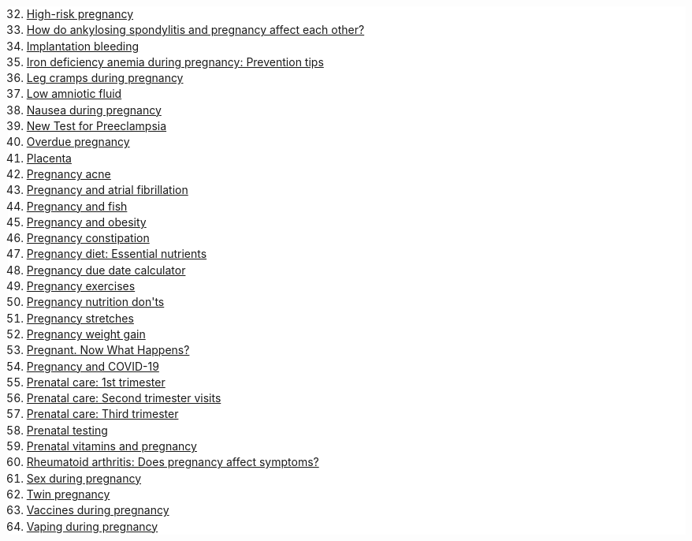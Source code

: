 32. [High\-risk pregnancy](/healthy-lifestyle/pregnancy-week-by-week/in-depth/high-risk-pregnancy/art-20047012)
33. [How do ankylosing spondylitis and pregnancy affect each other?](/diseases-conditions/ankylosing-spondylitis/expert-answers/ankylosing-spondylitis-and-pregnancy/faq-20460738)
34. [Implantation bleeding](/healthy-lifestyle/pregnancy-week-by-week/expert-answers/implantation-bleeding/faq-20058257)
35. [Iron deficiency anemia during pregnancy: Prevention tips](/healthy-lifestyle/pregnancy-week-by-week/in-depth/anemia-during-pregnancy/art-20114455)
36. [Leg cramps during pregnancy](/healthy-lifestyle/pregnancy-week-by-week/expert-answers/leg-cramps-during-pregnancy/faq-20057766)
37. [Low amniotic fluid](/healthy-lifestyle/pregnancy-week-by-week/expert-answers/low-amniotic-fluid/faq-20057964)
38. [Nausea during pregnancy](/healthy-lifestyle/pregnancy-week-by-week/expert-answers/nausea-during-pregnancy/faq-20057917)
39. [New Test for Preeclampsia](/diseases-conditions/preeclampsia/multimedia/vid-20078149)
40. [Overdue pregnancy](/healthy-lifestyle/pregnancy-week-by-week/in-depth/overdue-pregnancy/art-20048287)
41. [Placenta](/healthy-lifestyle/pregnancy-week-by-week/in-depth/placenta/art-20044425)
42. [Pregnancy acne](/healthy-lifestyle/pregnancy-week-by-week/expert-answers/pregnancy-acne/faq-20058045)
43. [Pregnancy and atrial fibrillation](/diseases-conditions/atrial-fibrillation/in-depth/pregnancy-atrial-fibrillation/art-20118649)
44. [Pregnancy and fish](/healthy-lifestyle/pregnancy-week-by-week/in-depth/pregnancy-and-fish/art-20044185)
45. [Pregnancy and obesity](/healthy-lifestyle/pregnancy-week-by-week/in-depth/pregnancy-and-obesity/art-20044409)
46. [Pregnancy constipation](/healthy-lifestyle/pregnancy-week-by-week/expert-answers/pregnancy-constipation/faq-20058550)
47. [Pregnancy diet: Essential nutrients](/healthy-lifestyle/pregnancy-week-by-week/in-depth/pregnancy-nutrition/art-20045082)
48. [Pregnancy due date calculator](/healthy-lifestyle/getting-pregnant/in-depth/due-date-calculator/itt-20084955)
49. [Pregnancy exercises](/healthy-lifestyle/pregnancy-week-by-week/in-depth/pregnancy-exercises/art-20546799)
50. [Pregnancy nutrition don'ts](/healthy-lifestyle/pregnancy-week-by-week/in-depth/pregnancy-nutrition/art-20043844)
51. [Pregnancy stretches](/healthy-lifestyle/pregnancy-week-by-week/in-depth/pregnancy/art-20546838)
52. [Pregnancy weight gain](/healthy-lifestyle/pregnancy-week-by-week/in-depth/pregnancy-weight-gain/art-20044360)
53. [Pregnant. Now What Happens?](/healthy-lifestyle/pregnancy-week-by-week/multimedia/vid-20078257)
54. [Pregnancy and COVID\-19](/diseases-conditions/coronavirus/in-depth/pregnancy-and-covid-19/art-20482639)
55. [Prenatal care: 1st trimester](/healthy-lifestyle/pregnancy-week-by-week/in-depth/prenatal-care/art-20044882)
56. [Prenatal care: Second trimester visits](/healthy-lifestyle/pregnancy-week-by-week/in-depth/prenatal-care/art-20044581)
57. [Prenatal care: Third trimester](/healthy-lifestyle/pregnancy-week-by-week/in-depth/prenatal-care/art-20045660)
58. [Prenatal testing](/healthy-lifestyle/pregnancy-week-by-week/in-depth/prenatal-testing/art-20045177)
59. [Prenatal vitamins and pregnancy](/healthy-lifestyle/pregnancy-week-by-week/in-depth/prenatal-vitamins/art-20046945)
60. [Rheumatoid arthritis: Does pregnancy affect symptoms?](/diseases-conditions/rheumatoid-arthritis/in-depth/rheumatoid-arthritis-pregnancy/art-20094103)
61. [Sex during pregnancy](/healthy-lifestyle/pregnancy-week-by-week/in-depth/sex-during-pregnancy/art-20045318)
62. [Twin pregnancy](/healthy-lifestyle/pregnancy-week-by-week/in-depth/twin-pregnancy/art-20048161)
63. [Vaccines during pregnancy](/healthy-lifestyle/pregnancy-week-by-week/expert-answers/vaccines-during-pregnancy/faq-20057799)
64. [Vaping during pregnancy](/healthy-lifestyle/pregnancy-week-by-week/expert-answers/vaping-during-pregnancy/faq-20462062)